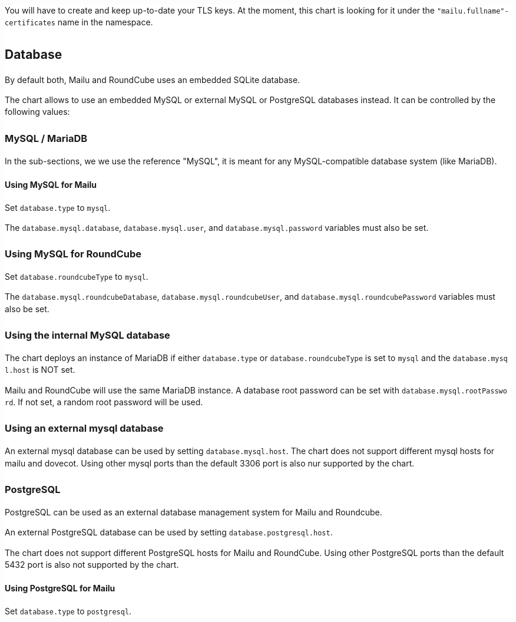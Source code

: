 You will have to create and keep up-to-date your TLS keys. At the moment, this chart is looking for it under the `"mailu.fullname"-certificates` name in the namespace.

## Database

By default both, Mailu and RoundCube uses an embedded SQLite database. 

The chart allows to use an embedded MySQL or external MySQL or PostgreSQL databases instead. It can be controlled by the following values:

### MySQL / MariaDB

In the sub-sections, we we use the reference "MySQL", it is meant for any MySQL-compatible database system (like MariaDB). 

#### Using MySQL for Mailu

Set ``database.type`` to ``mysql``.
 
The ``database.mysql.database``, ``database.mysql.user``, and ``database.mysql.password`` variables must also be set.

### Using MySQL for RoundCube

Set ``database.roundcubeType`` to ``mysql``.
 
The ``database.mysql.roundcubeDatabase``, ``database.mysql.roundcubeUser``, and ``database.mysql.roundcubePassword`` variables must also be set.

### Using the internal MySQL database

The chart deploys an instance of MariaDB if either ``database.type`` or ``database.roundcubeType`` is set to ``mysql`` and the ``database.mysql.host`` is NOT set.

Mailu and RoundCube will use the same MariaDB instance. A database root password can be set with ``database.mysql.rootPassword``. If not set, a random root password will be used.

### Using an external mysql database

An external mysql database can be used by setting ``database.mysql.host``. The chart does not support different mysql hosts for mailu and dovecot. Using other mysql ports than the default 3306 port is also nur supported by the chart.

### PostgreSQL

PostgreSQL can be used as an external database management system for Mailu and Roundcube.

An external PostgreSQL database can be used by setting ``database.postgresql.host``.

The chart does not support different PostgreSQL hosts for Mailu and RoundCube. Using other PostgreSQL ports than the default 5432 port is also not supported by the chart.

#### Using PostgreSQL for Mailu

Set ``database.type`` to ``postgresql``.
 